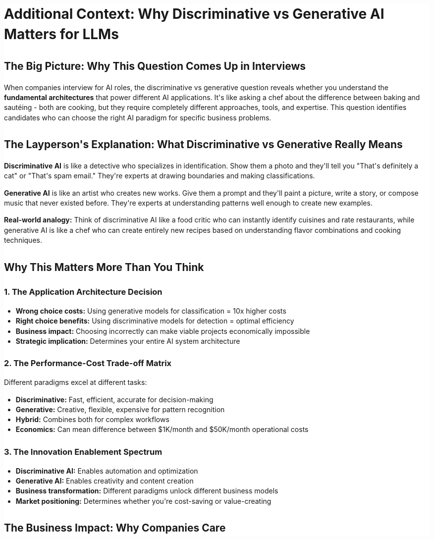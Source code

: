 # Additional Context: Why Discriminative vs Generative AI Matters for LLMs

## The Big Picture: Why This Question Comes Up in Interviews

When companies interview for AI roles, the discriminative vs generative question reveals whether you understand the **fundamental architectures** that power different AI applications. It's like asking a chef about the difference between baking and sautéing - both are cooking, but they require completely different approaches, tools, and expertise. This question identifies candidates who can choose the right AI paradigm for specific business problems.

## The Layperson's Explanation: What Discriminative vs Generative Really Means

**Discriminative AI** is like a detective who specializes in identification. Show them a photo and they'll tell you "That's definitely a cat" or "That's spam email." They're experts at drawing boundaries and making classifications.

**Generative AI** is like an artist who creates new works. Give them a prompt and they'll paint a picture, write a story, or compose music that never existed before. They're experts at understanding patterns well enough to create new examples.

**Real-world analogy:** Think of discriminative AI like a food critic who can instantly identify cuisines and rate restaurants, while generative AI is like a chef who can create entirely new recipes based on understanding flavor combinations and cooking techniques.

## Why This Matters More Than You Think

### 1. **The Application Architecture Decision**
- **Wrong choice costs:** Using generative models for classification = 10x higher costs
- **Right choice benefits:** Using discriminative models for detection = optimal efficiency
- **Business impact:** Choosing incorrectly can make viable projects economically impossible
- **Strategic implication:** Determines your entire AI system architecture

### 2. **The Performance-Cost Trade-off Matrix**
Different paradigms excel at different tasks:
- **Discriminative:** Fast, efficient, accurate for decision-making
- **Generative:** Creative, flexible, expensive for pattern recognition
- **Hybrid:** Combines both for complex workflows
- **Economics:** Can mean difference between $1K/month and $50K/month operational costs

### 3. **The Innovation Enablement Spectrum**
- **Discriminative AI:** Enables automation and optimization
- **Generative AI:** Enables creativity and content creation
- **Business transformation:** Different paradigms unlock different business models
- **Market positioning:** Determines whether you're cost-saving or value-creating

## The Business Impact: Why Companies Care
